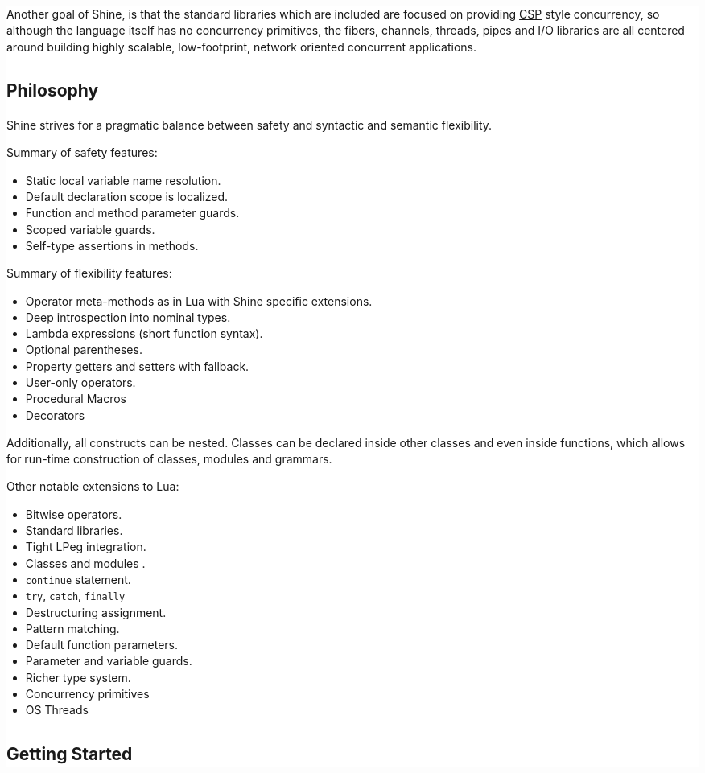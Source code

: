 Another goal of Shine, is that the standard libraries which are
included are focused on providing
[CSP](http://en.wikipedia.org/wiki/Communicating_sequential_processes)
style concurrency, so although the language itself has no concurrency
primitives, the fibers, channels, threads, pipes and I/O libraries
are all centered around building highly scalable, low-footprint,
network oriented concurrent applications.

## <a name="philosophy"></a>Philosophy

Shine strives for a pragmatic balance between safety and syntactic
and semantic flexibility.

Summary of safety features:

* Static local variable name resolution.
* Default declaration scope is localized.
* Function and method parameter guards.
* Scoped variable guards.
* Self-type assertions in methods.

Summary of flexibility features:

* Operator meta-methods as in Lua with Shine specific extensions.
* Deep introspection into nominal types.
* Lambda expressions (short function syntax).
* Optional parentheses.
* Property getters and setters with fallback.
* User-only operators.
* Procedural Macros
* Decorators

Additionally, all constructs can be nested. Classes can be declared
inside other classes and even inside functions, which allows for
run-time construction of classes, modules and grammars.

Other notable extensions to Lua:

* Bitwise operators.
* Standard libraries.
* Tight LPeg integration.
* Classes and modules .
* `continue` statement.
* `try`, `catch`, `finally`
* Destructuring assignment.
* Pattern matching.
* Default function parameters.
* Parameter and variable guards.
* Richer type system.
* Concurrency primitives
* OS Threads

## <a name="getting-started"></a>Getting Started
